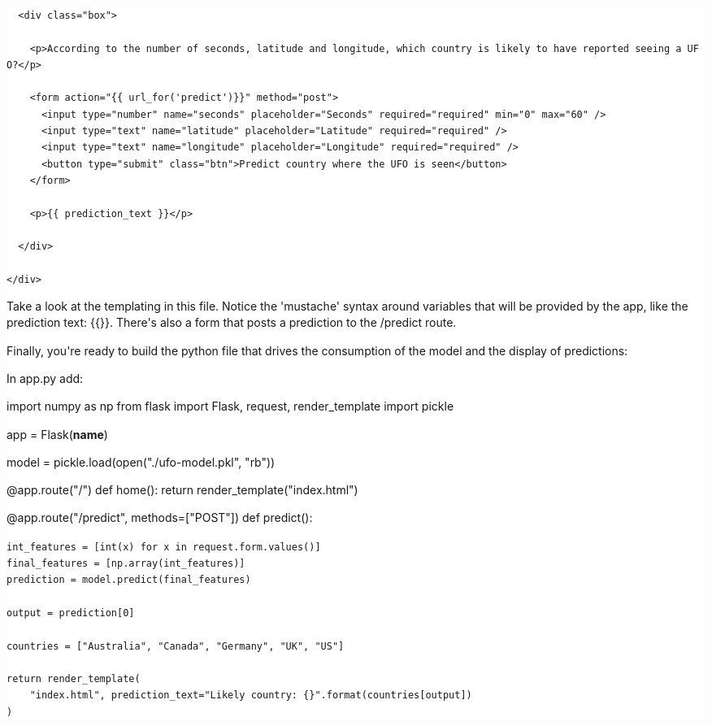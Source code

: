   <body>
    <div class="grid">

      <div class="box">

        <p>According to the number of seconds, latitude and longitude, which country is likely to have reported seeing a UFO?</p>

        <form action="{{ url_for('predict')}}" method="post">
          <input type="number" name="seconds" placeholder="Seconds" required="required" min="0" max="60" />
          <input type="text" name="latitude" placeholder="Latitude" required="required" />
          <input type="text" name="longitude" placeholder="Longitude" required="required" />
          <button type="submit" class="btn">Predict country where the UFO is seen</button>
        </form>

        <p>{{ prediction_text }}</p>

      </div>

    </div>

  </body>
</html>
Take a look at the templating in this file. Notice the 'mustache' syntax around variables that will be provided by the app, like the prediction text: {{}}. There's also a form that posts a prediction to the /predict route.

Finally, you're ready to build the python file that drives the consumption of the model and the display of predictions:

In app.py add:

import numpy as np
from flask import Flask, request, render_template
import pickle

app = Flask(__name__)

model = pickle.load(open("./ufo-model.pkl", "rb"))


@app.route("/")
def home():
    return render_template("index.html")


@app.route("/predict", methods=["POST"])
def predict():

    int_features = [int(x) for x in request.form.values()]
    final_features = [np.array(int_features)]
    prediction = model.predict(final_features)

    output = prediction[0]

    countries = ["Australia", "Canada", "Germany", "UK", "US"]

    return render_template(
        "index.html", prediction_text="Likely country: {}".format(countries[output])
    )
